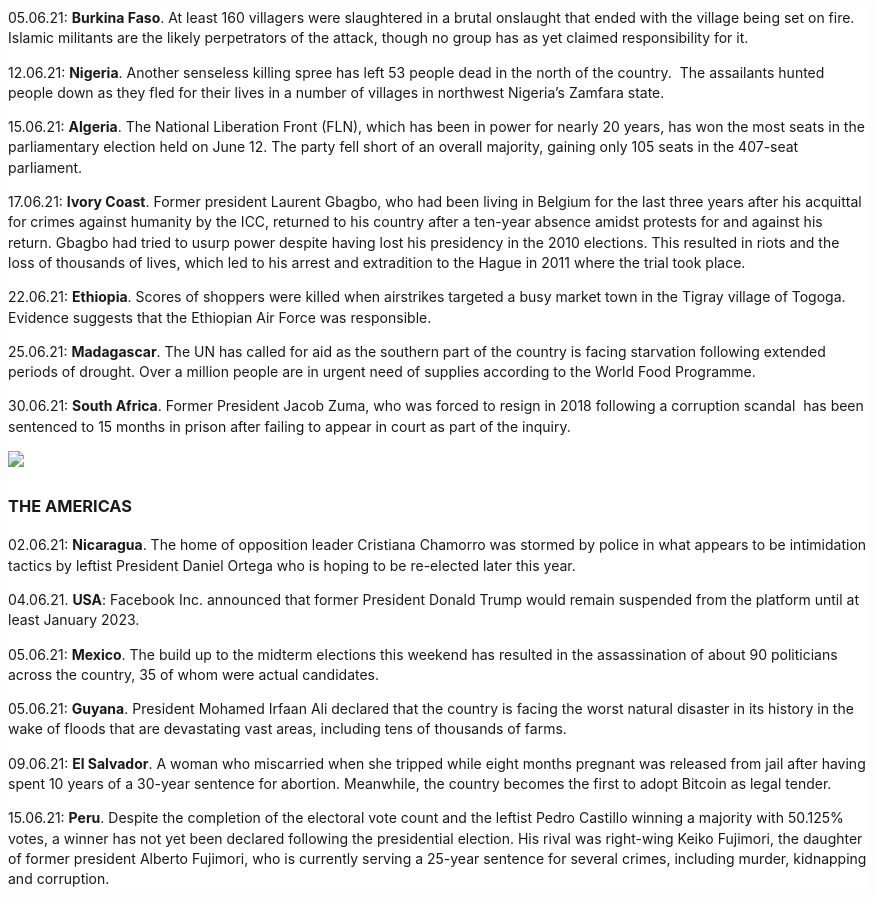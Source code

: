 05.06.21: **Burkina Faso**. At least 160 villagers were slaughtered in a brutal onslaught that ended with the village being set on fire. Islamic militants are the likely perpetrators of the attack, though no group has as yet claimed responsibility for it.

12.06.21: **Nigeria**. Another senseless killing spree has left 53 people dead in the north of the country.  The assailants hunted people down as they fled for their lives in a number of villages in northwest Nigeria’s Zamfara state.

15.06.21: **Algeria**. The National Liberation Front (FLN), which has been in power for nearly 20 years, has won the most seats in the parliamentary election held on June 12. The party fell short of an overall majority, gaining only 105 seats in the 407-seat parliament.

17.06.21: **Ivory Coast**. Former president Laurent Gbagbo, who had been living in Belgium for the last three years after his acquittal for crimes against humanity by the ICC, returned to his country after a ten-year absence amidst protests for and against his return. Gbagbo had tried to usurp power despite having lost his presidency in the 2010 elections. This resulted in riots and the loss of thousands of lives, which led to his arrest and extradition to the Hague in 2011 where the trial took place.

22.06.21: **Ethiopia**. Scores of shoppers were killed when airstrikes targeted a busy market town in the Tigray village of Togoga. Evidence suggests that the Ethiopian Air Force was responsible.

25.06.21: **Madagascar**. The UN has called for aid as the southern part of the country is facing starvation following extended periods of drought. Over a million people are in urgent need of supplies according to the World Food Programme.

30.06.21: **South Africa**. Former President Jacob Zuma, who was forced to resign in 2018 following a corruption scandal  has been sentenced to 15 months in prison after failing to appear in court as part of the inquiry.

![](/images/America-1024x538.jpg)

### **THE AMERICAS**

02.06.21: **Nicaragua**. The home of opposition leader Cristiana Chamorro was stormed by police in what appears to be intimidation tactics by leftist President Daniel Ortega who is hoping to be re-elected later this year.

04.06.21. **USA**: Facebook Inc. announced that former President Donald Trump would remain suspended from the platform until at least January 2023.

05.06.21: **Mexico**. The build up to the midterm elections this weekend has resulted in the assassination of about 90 politicians across the country, 35 of whom were actual candidates.

05.06.21: **Guyana**. President Mohamed Irfaan Ali declared that the country is facing the worst natural disaster in its history in the wake of floods that are devastating vast areas, including tens of thousands of farms.

09.06.21: **El Salvador**. A woman who miscarried when she tripped while eight months pregnant was released from jail after having spent 10 years of a 30-year sentence for abortion. Meanwhile, the country becomes the first to adopt Bitcoin as legal tender.

15.06.21: **Peru**. Despite the completion of the electoral vote count and the leftist Pedro Castillo winning a majority with 50.125% votes, a winner has not yet been declared following the presidential election. His rival was right-wing Keiko Fujimori, the daughter of former president Alberto Fujimori, who is currently serving a 25-year sentence for several crimes, including murder, kidnapping and corruption.
